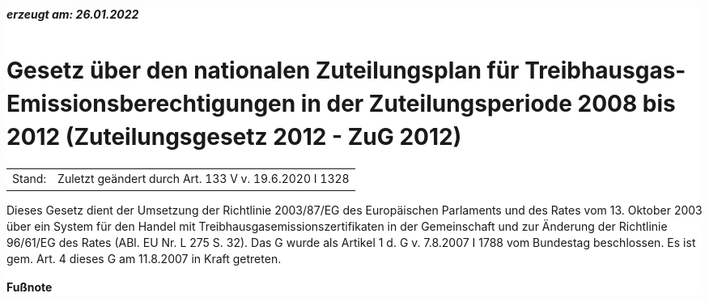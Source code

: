 <td colspan="2">

  
  

##### erzeugt am: 26.01.2022

</td>

</tr>

</table>

<span id="BJNR178810007.html"></span>

# Gesetz über den nationalen Zuteilungsplan für Treibhausgas-Emissionsberechtigungen in der Zuteilungsperiode 2008 bis 2012 (Zuteilungsgesetz 2012 - ZuG 2012)

<div>

<div class="jnhtml">

|        |                                                       |
| ------ | ----------------------------------------------------- |
| Stand: | Zuletzt geändert durch Art. 133 V v. 19.6.2020 I 1328 |

</div>

</div>

<div>

<div class="jnhtml">

<div>

<div class="jurAbsatz">

Dieses Gesetz dient der Umsetzung der Richtlinie 2003/87/EG des
Europäischen Parlaments und des Rates vom 13. Oktober 2003 über ein
System für den Handel mit Treibhausgasemissionszertifikaten in der
Gemeinschaft und zur Änderung der Richtlinie 96/61/EG des Rates (ABl. EU
Nr. L 275 S. 32). Das G wurde als Artikel 1 d. G v. 7.8.2007 I 1788 vom
Bundestag beschlossen. Es ist gem. Art. 4 dieses G am 11.8.2007 in Kraft
getreten.

</div>

</div>

</div>

</div>

<div>

  
**Fußnote**

<div class="jnhtml">
